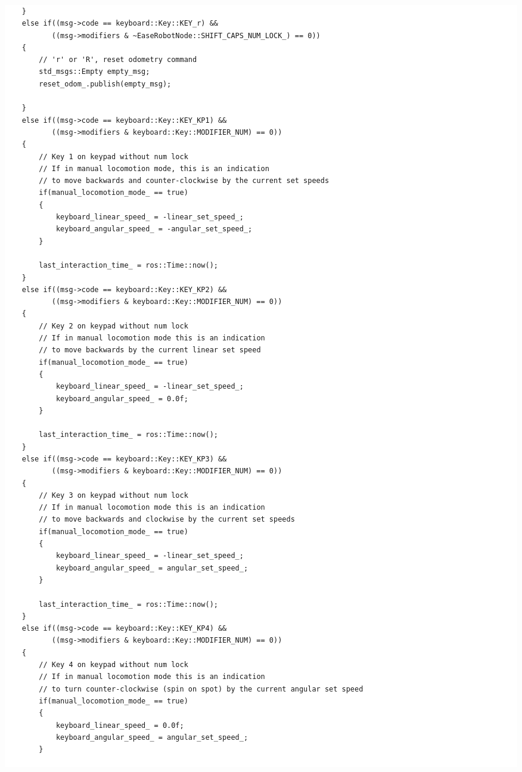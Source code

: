 ```
    }
    else if((msg->code == keyboard::Key::KEY_r) && 
           ((msg->modifiers & ~EaseRobotNode::SHIFT_CAPS_NUM_LOCK_) == 0))
    {
        // 'r' or 'R', reset odometry command
        std_msgs::Empty empty_msg;
        reset_odom_.publish(empty_msg);

    }
    else if((msg->code == keyboard::Key::KEY_KP1) && 
           ((msg->modifiers & keyboard::Key::MODIFIER_NUM) == 0))
    {
        // Key 1 on keypad without num lock
        // If in manual locomotion mode, this is an indication 
        // to move backwards and counter-clockwise by the current set speeds
        if(manual_locomotion_mode_ == true)
        {
            keyboard_linear_speed_ = -linear_set_speed_;                        
            keyboard_angular_speed_ = -angular_set_speed_;        
        }
        
        last_interaction_time_ = ros::Time::now();
    }
    else if((msg->code == keyboard::Key::KEY_KP2) && 
           ((msg->modifiers & keyboard::Key::MODIFIER_NUM) == 0))
    {
        // Key 2 on keypad without num lock
        // If in manual locomotion mode this is an indication 
        // to move backwards by the current linear set speed
        if(manual_locomotion_mode_ == true)
        {
            keyboard_linear_speed_ = -linear_set_speed_;        
            keyboard_angular_speed_ = 0.0f;            
        }
        
        last_interaction_time_ = ros::Time::now();
    }  
    else if((msg->code == keyboard::Key::KEY_KP3) && 
           ((msg->modifiers & keyboard::Key::MODIFIER_NUM) == 0))
    {
        // Key 3 on keypad without num lock
        // If in manual locomotion mode this is an indication 
        // to move backwards and clockwise by the current set speeds
        if(manual_locomotion_mode_ == true)
        {
            keyboard_linear_speed_ = -linear_set_speed_;
            keyboard_angular_speed_ = angular_set_speed_;                    
        }
        
        last_interaction_time_ = ros::Time::now();
    }
    else if((msg->code == keyboard::Key::KEY_KP4) && 
           ((msg->modifiers & keyboard::Key::MODIFIER_NUM) == 0))
    {
        // Key 4 on keypad without num lock
        // If in manual locomotion mode this is an indication 
        // to turn counter-clockwise (spin on spot) by the current angular set speed
        if(manual_locomotion_mode_ == true)
        {
            keyboard_linear_speed_ = 0.0f;
            keyboard_angular_speed_ = angular_set_speed_;                    
        }
        
```